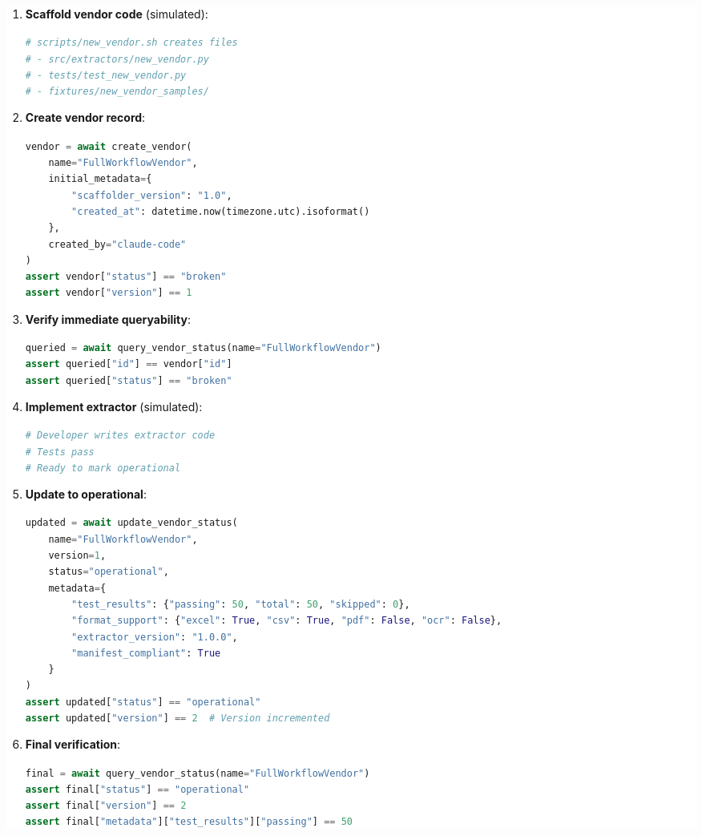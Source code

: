 1. **Scaffold vendor code** (simulated):
   ```bash
   # scripts/new_vendor.sh creates files
   # - src/extractors/new_vendor.py
   # - tests/test_new_vendor.py
   # - fixtures/new_vendor_samples/
   ```

2. **Create vendor record**:
   ```python
   vendor = await create_vendor(
       name="FullWorkflowVendor",
       initial_metadata={
           "scaffolder_version": "1.0",
           "created_at": datetime.now(timezone.utc).isoformat()
       },
       created_by="claude-code"
   )
   assert vendor["status"] == "broken"
   assert vendor["version"] == 1
   ```

3. **Verify immediate queryability**:
   ```python
   queried = await query_vendor_status(name="FullWorkflowVendor")
   assert queried["id"] == vendor["id"]
   assert queried["status"] == "broken"
   ```

4. **Implement extractor** (simulated):
   ```python
   # Developer writes extractor code
   # Tests pass
   # Ready to mark operational
   ```

5. **Update to operational**:
   ```python
   updated = await update_vendor_status(
       name="FullWorkflowVendor",
       version=1,
       status="operational",
       metadata={
           "test_results": {"passing": 50, "total": 50, "skipped": 0},
           "format_support": {"excel": True, "csv": True, "pdf": False, "ocr": False},
           "extractor_version": "1.0.0",
           "manifest_compliant": True
       }
   )
   assert updated["status"] == "operational"
   assert updated["version"] == 2  # Version incremented
   ```

6. **Final verification**:
   ```python
   final = await query_vendor_status(name="FullWorkflowVendor")
   assert final["status"] == "operational"
   assert final["version"] == 2
   assert final["metadata"]["test_results"]["passing"] == 50
   ```
